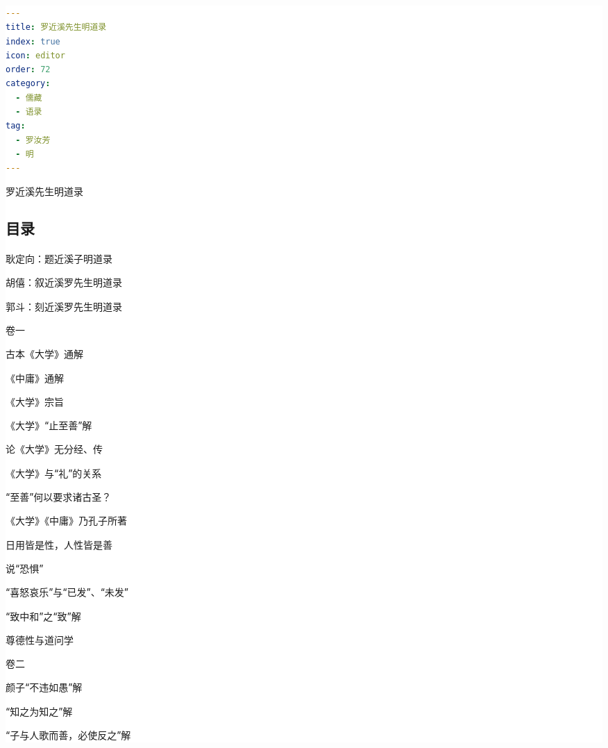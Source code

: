 ```yaml
---
title: 罗近溪先生明道录
index: true
icon: editor
order: 72
category:
  - 儒藏
  - 语录
tag:
  - 罗汝芳
  - 明
---
```


罗近溪先生明道录  

## 目录

耿定向：题近溪子明道录  

胡僖：叙近溪罗先生明道录  

郭斗：刻近溪罗先生明道录  

卷一  

古本《大学》通解  

《中庸》通解  

《大学》宗旨  

《大学》“止至善”解  

论《大学》无分经、传  

《大学》与“礼”的关系  

“至善”何以要求诸古圣？  

《大学》《中庸》乃孔子所著  

日用皆是性，人性皆是善  

说“恐惧”  

“喜怒哀乐”与“已发”、“未发”  

“致中和”之“致”解  

尊德性与道问学  

卷二  

颜子“不违如愚”解  

“知之为知之”解  

“子与人歌而善，必使反之”解  
